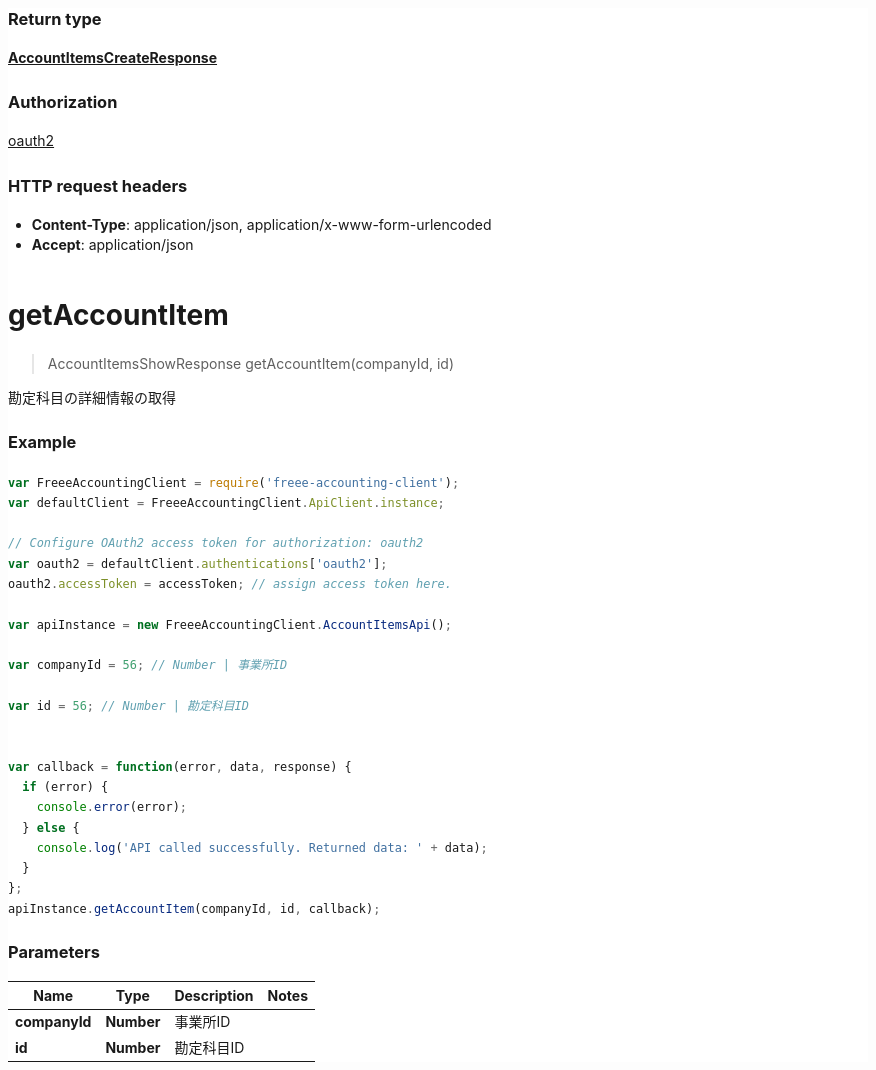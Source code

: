 ### Return type

[**AccountItemsCreateResponse**](AccountItemsCreateResponse.md)

### Authorization

[oauth2](../README.md#oauth2)

### HTTP request headers

 - **Content-Type**: application/json, application/x-www-form-urlencoded
 - **Accept**: application/json

<a name="getAccountItem"></a>
# **getAccountItem**
> AccountItemsShowResponse getAccountItem(companyId, id)

勘定科目の詳細情報の取得



### Example
```javascript
var FreeeAccountingClient = require('freee-accounting-client');
var defaultClient = FreeeAccountingClient.ApiClient.instance;

// Configure OAuth2 access token for authorization: oauth2
var oauth2 = defaultClient.authentications['oauth2'];
oauth2.accessToken = accessToken; // assign access token here.

var apiInstance = new FreeeAccountingClient.AccountItemsApi();

var companyId = 56; // Number | 事業所ID

var id = 56; // Number | 勘定科目ID


var callback = function(error, data, response) {
  if (error) {
    console.error(error);
  } else {
    console.log('API called successfully. Returned data: ' + data);
  }
};
apiInstance.getAccountItem(companyId, id, callback);
```

### Parameters

Name | Type | Description  | Notes
------------- | ------------- | ------------- | -------------
 **companyId** | **Number**| 事業所ID | 
 **id** | **Number**| 勘定科目ID | 

